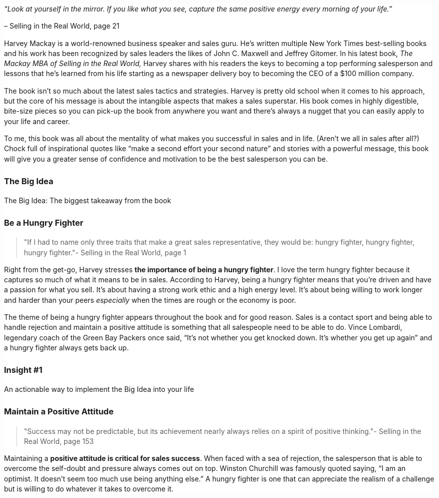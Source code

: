 

_“Look at yourself in the mirror. If you like what you see, capture the same positive energy every morning of your life.”_

_–_ Selling in the Real World, page 21

Harvey Mackay is a world-renowned business speaker and sales guru. He’s written multiple New York Times best-selling books and his work has been recognized by sales leaders the likes of John C. Maxwell and Jeffrey Gitomer. In his latest book, _The Mackay MBA of Selling in the Real World,_ Harvey shares with his readers the keys to becoming a top performing salesperson and lessons that he’s learned from his life starting as a newspaper delivery boy to becoming the CEO of a $100 million company.

The book isn’t so much about the latest sales tactics and strategies. Harvey is pretty old school when it comes to his approach, but the core of his message is about the intangible aspects that makes a sales superstar. His book comes in highly digestible, bite-size pieces so you can pick-up the book from anywhere you want and there’s always a nugget that you can easily apply to your life and career.

To me, this book was all about the mentality of what makes you successful in sales and in life. (Aren’t we all in sales after all?) Chock full of inspirational quotes like “make a second effort your second nature” and stories with a powerful message, this book will give you a greater sense of confidence and motivation to be the best salesperson you can be.

### The Big Idea

The Big Idea: The biggest takeaway from the book

### Be a Hungry Fighter

> "If I had to name only three traits that make a great sales representative, they would be: hungry fighter, hungry fighter, hungry fighter."- Selling in the Real World, page 1

Right from the get-go, Harvey stresses **the importance of being a hungry fighter**. I love the term hungry fighter because it captures so much of what it means to be in sales. According to Harvey, being a hungry fighter means that you’re driven and have a passion for what you sell. It’s about having a strong work ethic and a high energy level. It’s about being willing to work longer and harder than your peers _especially_ when the times are rough or the economy is poor.

The theme of being a hungry fighter appears throughout the book and for good reason. Sales is a contact sport and being able to handle rejection and maintain a positive attitude is something that all salespeople need to be able to do. Vince Lombardi, legendary coach of the Green Bay Packers once said, “It’s not whether you get knocked down. It’s whether you get up again” and a hungry fighter always gets back up.

### Insight #1

An actionable way to implement the Big Idea into your life

### Maintain a Positive Attitude

> "Success may not be predictable, but its achievement nearly always relies on a spirit of positive thinking."- Selling in the Real World, page 153

Maintaining a **positive attitude is critical for sales success**. When faced with a sea of rejection, the salesperson that is able to overcome the self-doubt and pressure always comes out on top. Winston Churchill was famously quoted saying, “I am an optimist. It doesn’t seem too much use being anything else.” A hungry fighter is one that can appreciate the realism of a challenge but is willing to do whatever it takes to overcome it.

